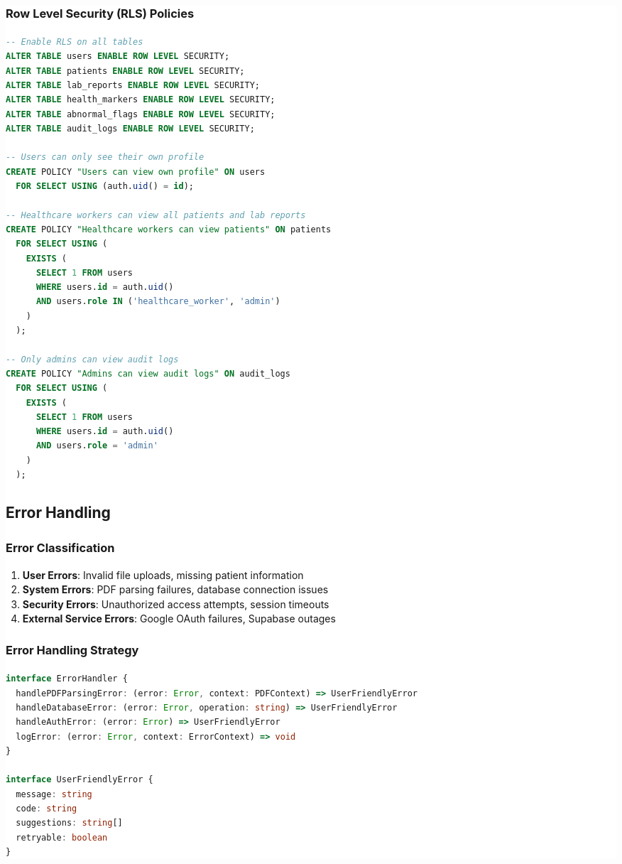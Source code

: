 
### Row Level Security (RLS) Policies

```sql
-- Enable RLS on all tables
ALTER TABLE users ENABLE ROW LEVEL SECURITY;
ALTER TABLE patients ENABLE ROW LEVEL SECURITY;
ALTER TABLE lab_reports ENABLE ROW LEVEL SECURITY;
ALTER TABLE health_markers ENABLE ROW LEVEL SECURITY;
ALTER TABLE abnormal_flags ENABLE ROW LEVEL SECURITY;
ALTER TABLE audit_logs ENABLE ROW LEVEL SECURITY;

-- Users can only see their own profile
CREATE POLICY "Users can view own profile" ON users
  FOR SELECT USING (auth.uid() = id);

-- Healthcare workers can view all patients and lab reports
CREATE POLICY "Healthcare workers can view patients" ON patients
  FOR SELECT USING (
    EXISTS (
      SELECT 1 FROM users 
      WHERE users.id = auth.uid() 
      AND users.role IN ('healthcare_worker', 'admin')
    )
  );

-- Only admins can view audit logs
CREATE POLICY "Admins can view audit logs" ON audit_logs
  FOR SELECT USING (
    EXISTS (
      SELECT 1 FROM users 
      WHERE users.id = auth.uid() 
      AND users.role = 'admin'
    )
  );
```

## Error Handling

### Error Classification

1. **User Errors**: Invalid file uploads, missing patient information
2. **System Errors**: PDF parsing failures, database connection issues
3. **Security Errors**: Unauthorized access attempts, session timeouts
4. **External Service Errors**: Google OAuth failures, Supabase outages

### Error Handling Strategy

```typescript
interface ErrorHandler {
  handlePDFParsingError: (error: Error, context: PDFContext) => UserFriendlyError
  handleDatabaseError: (error: Error, operation: string) => UserFriendlyError
  handleAuthError: (error: Error) => UserFriendlyError
  logError: (error: Error, context: ErrorContext) => void
}

interface UserFriendlyError {
  message: string
  code: string
  suggestions: string[]
  retryable: boolean
}
```
